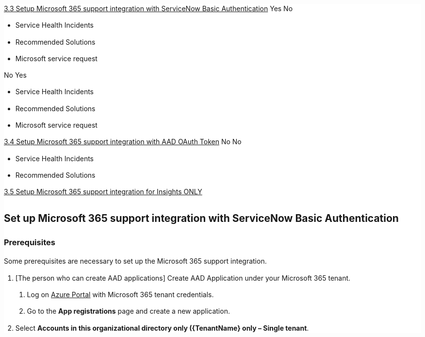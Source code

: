 <td><a href="#setup-microsoft-365-support-integration-with-servicenow-basic-authentication">3.3 Setup Microsoft 365 support integration with ServiceNow Basic Authentication</a></td>
</tr>
<tr class="even">
<td>Yes</td>
<td>No</td>
<td><ul>
<li><p>Service Health Incidents</p></li>
<li><p>Recommended Solutions</p></li>
<li><p>Microsoft service request</p></li>
</ul></td>
<td></td>
</tr>
<tr class="odd">
<td>No</td>
<td>Yes</td>
<td><ul>
<li><p>Service Health Incidents</p></li>
<li><p>Recommended Solutions</p></li>
<li><p>Microsoft service request</p></li>
</ul></td>
<td><a href="#setup-microsoft-365-support-integration-with-aad-oauth-token">3.4 Setup Microsoft 365 support integration with AAD OAuth Token</a></td>
</tr>
<tr class="even">
<td>No</td>
<td>No</td>
<td><ul>
<li><p>Service Health Incidents</p></li>
<li><p>Recommended Solutions</p></li>
</ul></td>
<td><a href="#setup-microsoft-365-support-integration-for-insights-only">3.5 Setup Microsoft 365 support integration for Insights ONLY</a></td>
</tr>
</tbody>
</table>

## Set up Microsoft 365 support integration with ServiceNow Basic Authentication

### Prerequisites

Some prerequisites are necessary to set up the Microsoft 365 support integration.

1. \[The person who can create AAD applications\] Create AAD Application under your Microsoft 365 tenant.

    1. Log on [Azure Portal](https://portal.azure.com/) with Microsoft 365 tenant credentials.

    2. Go to the **App registrations** page and create a new application.

2. Select **Accounts in this organizational directory only ({TenantName} only – Single tenant**.
